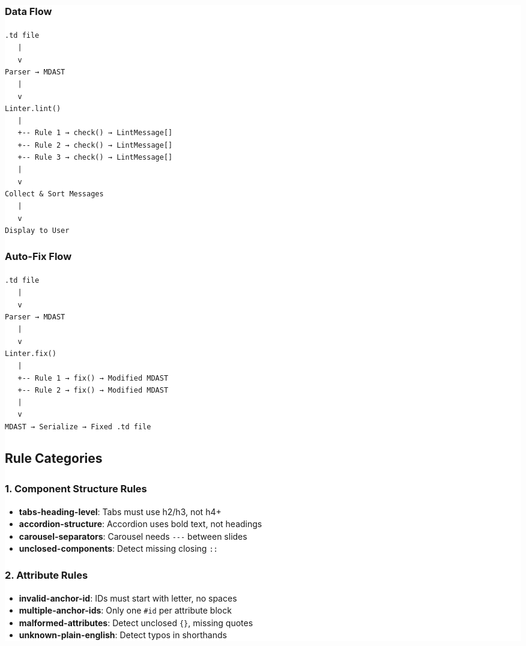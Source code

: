 ### Data Flow

```
.td file
   |
   v
Parser → MDAST
   |
   v
Linter.lint()
   |
   +-- Rule 1 → check() → LintMessage[]
   +-- Rule 2 → check() → LintMessage[]
   +-- Rule 3 → check() → LintMessage[]
   |
   v
Collect & Sort Messages
   |
   v
Display to User
```

### Auto-Fix Flow

```
.td file
   |
   v
Parser → MDAST
   |
   v
Linter.fix()
   |
   +-- Rule 1 → fix() → Modified MDAST
   +-- Rule 2 → fix() → Modified MDAST
   |
   v
MDAST → Serialize → Fixed .td file
```

## Rule Categories

### 1. Component Structure Rules
- **tabs-heading-level**: Tabs must use h2/h3, not h4+
- **accordion-structure**: Accordion uses bold text, not headings
- **carousel-separators**: Carousel needs `---` between slides
- **unclosed-components**: Detect missing closing `::`

### 2. Attribute Rules
- **invalid-anchor-id**: IDs must start with letter, no spaces
- **multiple-anchor-ids**: Only one `#id` per attribute block
- **malformed-attributes**: Detect unclosed `{}`, missing quotes
- **unknown-plain-english**: Detect typos in shorthands
